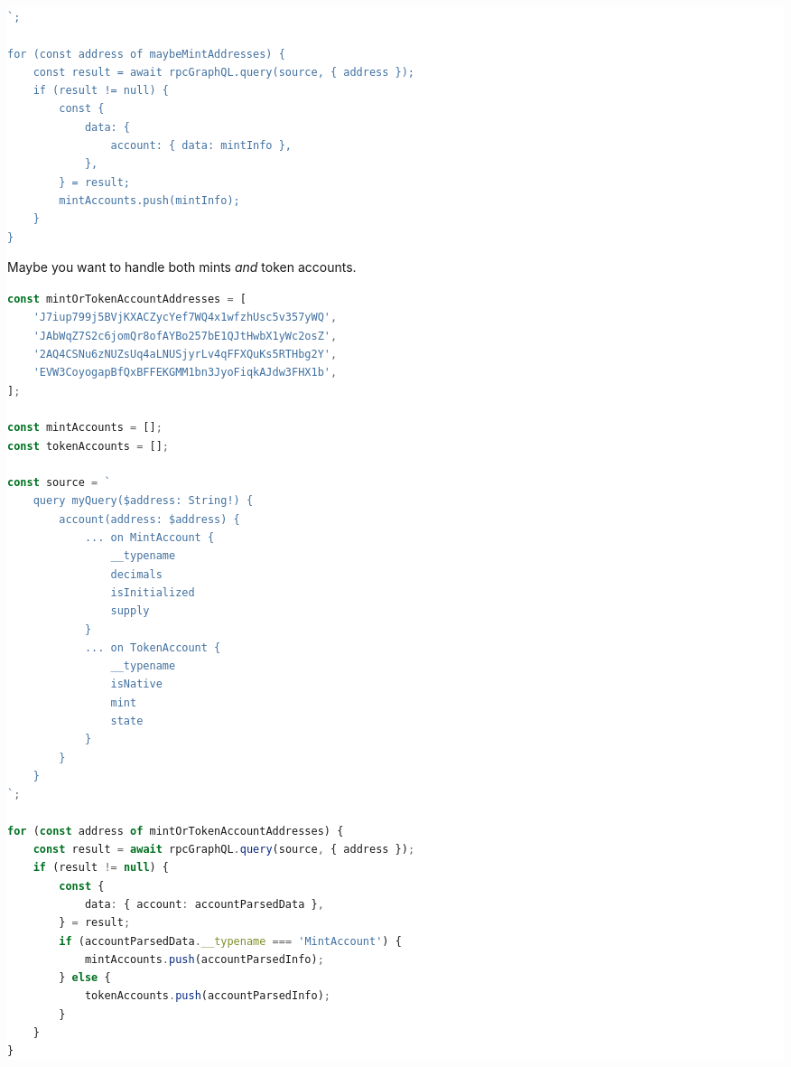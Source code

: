 ```ts
`;

for (const address of maybeMintAddresses) {
    const result = await rpcGraphQL.query(source, { address });
    if (result != null) {
        const {
            data: {
                account: { data: mintInfo },
            },
        } = result;
        mintAccounts.push(mintInfo);
    }
}
```

Maybe you want to handle both mints _and_ token accounts.

```ts
const mintOrTokenAccountAddresses = [
    'J7iup799j5BVjKXACZycYef7WQ4x1wfzhUsc5v357yWQ',
    'JAbWqZ7S2c6jomQr8ofAYBo257bE1QJtHwbX1yWc2osZ',
    '2AQ4CSNu6zNUZsUq4aLNUSjyrLv4qFFXQuKs5RTHbg2Y',
    'EVW3CoyogapBfQxBFFEKGMM1bn3JyoFiqkAJdw3FHX1b',
];

const mintAccounts = [];
const tokenAccounts = [];

const source = `
    query myQuery($address: String!) {
        account(address: $address) {
            ... on MintAccount {
                __typename
                decimals
                isInitialized
                supply
            }
            ... on TokenAccount {
                __typename
                isNative
                mint
                state
            }
        }
    }
`;

for (const address of mintOrTokenAccountAddresses) {
    const result = await rpcGraphQL.query(source, { address });
    if (result != null) {
        const {
            data: { account: accountParsedData },
        } = result;
        if (accountParsedData.__typename === 'MintAccount') {
            mintAccounts.push(accountParsedInfo);
        } else {
            tokenAccounts.push(accountParsedInfo);
        }
    }
}
```
